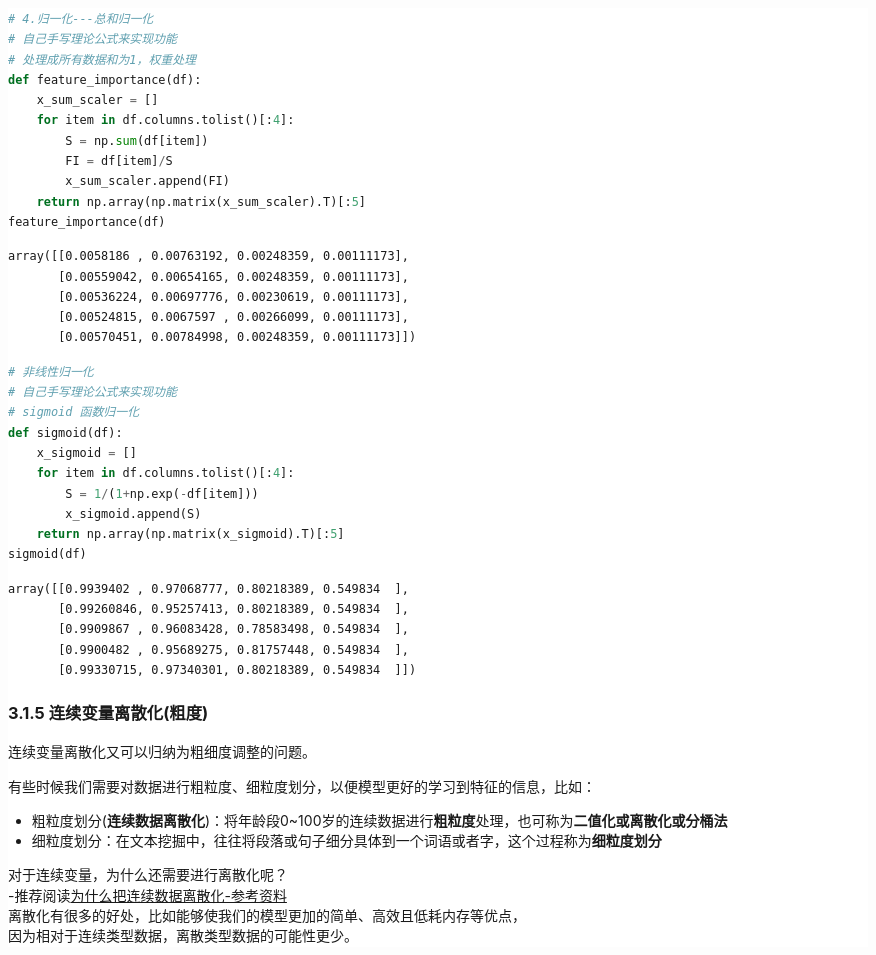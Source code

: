 ```python
# 4.归一化---总和归一化
# 自己手写理论公式来实现功能
# 处理成所有数据和为1，权重处理
def feature_importance(df):
    x_sum_scaler = []
    for item in df.columns.tolist()[:4]:
        S = np.sum(df[item])
        FI = df[item]/S
        x_sum_scaler.append(FI)
    return np.array(np.matrix(x_sum_scaler).T)[:5]
feature_importance(df)
```

```
array([[0.0058186 , 0.00763192, 0.00248359, 0.00111173],
       [0.00559042, 0.00654165, 0.00248359, 0.00111173],
       [0.00536224, 0.00697776, 0.00230619, 0.00111173],
       [0.00524815, 0.0067597 , 0.00266099, 0.00111173],
       [0.00570451, 0.00784998, 0.00248359, 0.00111173]])
```

```python
# 非线性归一化
# 自己手写理论公式来实现功能
# sigmoid 函数归一化
def sigmoid(df):
    x_sigmoid = []
    for item in df.columns.tolist()[:4]:
        S = 1/(1+np.exp(-df[item]))
        x_sigmoid.append(S)
    return np.array(np.matrix(x_sigmoid).T)[:5]
sigmoid(df)
```

```
array([[0.9939402 , 0.97068777, 0.80218389, 0.549834  ],
       [0.99260846, 0.95257413, 0.80218389, 0.549834  ],
       [0.9909867 , 0.96083428, 0.78583498, 0.549834  ],
       [0.9900482 , 0.95689275, 0.81757448, 0.549834  ],
       [0.99330715, 0.97340301, 0.80218389, 0.549834  ]])
```

### 3.1.5 连续变量离散化(粗度)

连续变量离散化又可以归纳为粗细度调整的问题。

有些时候我们需要对数据进行粗粒度、细粒度划分，以便模型更好的学习到特征的信息，比如：

- 粗粒度划分(**连续数据离散化**)：将年龄段0~100岁的连续数据进行**粗粒度**处理，也可称为**二值化或离散化或分桶法**
- 细粒度划分：在文本挖掘中，往往将段落或句子细分具体到一个词语或者字，这个过程称为**细粒度划分**

对于连续变量，为什么还需要进行离散化呢？  
-推荐阅读[为什么把连续数据离散化-参考资料](http://www.elecfans.com/d/816121.html)  
离散化有很多的好处，比如能够使我们的模型更加的简单、高效且低耗内存等优点，  
因为相对于连续类型数据，离散类型数据的可能性更少。

